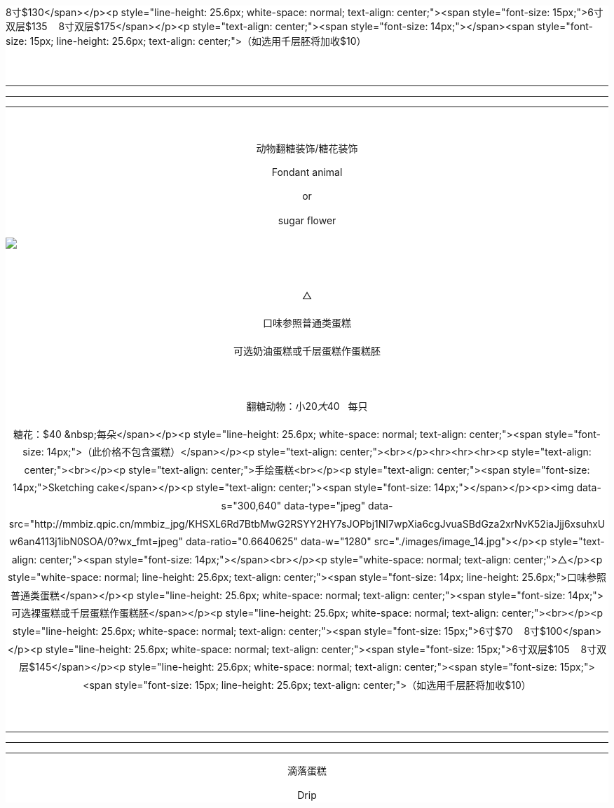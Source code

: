 8寸$130</span></p><p style="line-height: 25.6px; white-space: normal; text-align: center;"><span style="font-size: 15px;">6寸双层$135 &nbsp; &nbsp;8寸双层$175</span></p><p style="text-align: center;"><span style="font-size: 14px;"></span><span style="font-size: 15px; line-height: 25.6px; text-align: center;">（如选用千层胚将加收$10）</span></p><p style="text-align: center;"><span style="font-size: 15px; line-height: 25.6px; text-align: center;"><br></span></p><hr><hr><hr><p style="text-align: center;"><br></p><p style="text-align: center;">动物翻糖装饰/糖花装饰</p><p style="text-align: center;">Fondant animal</p><p style="text-align: center;">or</p><p style="text-align: center;">sugar flower</p><p><img data-s="300,640" data-type="jpeg" data-src="http://mmbiz.qpic.cn/mmbiz_jpg/KHSXL6Rd7BslXKKFF8eicUXvQHxdUKwFXZZgptTGAIKKXiaMiaLCLu9FhiaOTdtMeHqpf91XUwgDKywUSwCNd7HZxA/0?wx_fmt=jpeg" data-ratio="0.6640625" data-w="1280" src="./images/image_13.jpg"></p><p style="text-align: center;"><br></p><p style="line-height: 25.6px; white-space: normal; text-align: center;">△</p><p style="line-height: 25.6px; white-space: normal; text-align: center;"><span style="font-size: 14px;">口味参照普通类蛋糕</span></p><p style="line-height: 25.6px; white-space: normal; text-align: center;"><span style="font-size: 14px;">可选奶油蛋糕或千层蛋糕作蛋糕胚</span></p><p style="line-height: 25.6px; white-space: normal; text-align: center;"><span style="font-size: 14px;"><br></span></p><p style="line-height: 25.6px; white-space: normal; text-align: center;"><span style="font-size: 14px;"></span></p><p style="line-height: 25.6px; white-space: normal; text-align: center;"><span style="font-size: 14px;">翻糖动物：小$20 大$40 &nbsp; 每只</span></p><p style="line-height: 25.6px; white-space: normal; text-align: center;"><span style="font-size: 14px;">糖花：$40 &nbsp;每朵</span></p><p style="line-height: 25.6px; white-space: normal; text-align: center;"><span style="font-size: 14px;">（此价格不包含蛋糕）</span></p><p style="text-align: center;"><br></p><hr><hr><hr><p style="text-align: center;"><br></p><p style="text-align: center;">手绘蛋糕<br></p><p style="text-align: center;"><span style="font-size: 14px;">Sketching
cake</span></p><p style="text-align: center;"><span style="font-size: 14px;"></span></p><p><img data-s="300,640" data-type="jpeg" data-src="http://mmbiz.qpic.cn/mmbiz_jpg/KHSXL6Rd7BtbMwG2RSYY2HY7sJOPbj1NI7wpXia6cgJvuaSBdGza2xrNvK52iaJjj6xsuhxUw6an4113j1ibN0SOA/0?wx_fmt=jpeg" data-ratio="0.6640625" data-w="1280" src="./images/image_14.jpg"></p><p style="text-align: center;"><span style="font-size: 14px;"></span><br></p><p style="white-space: normal; text-align: center;">△</p><p style="white-space: normal; line-height: 25.6px; text-align: center;"><span style="font-size: 14px; line-height: 25.6px;">口味参照普通类蛋糕</span></p><p style="line-height: 25.6px; white-space: normal; text-align: center;"><span style="font-size: 14px;">可选裸蛋糕或千层蛋糕作蛋糕胚</span></p><p style="line-height: 25.6px; white-space: normal; text-align: center;"><br></p><p style="line-height: 25.6px; white-space: normal; text-align: center;"><span style="font-size: 15px;">6寸$70 &nbsp; &nbsp;8寸$100</span></p><p style="line-height: 25.6px; white-space: normal; text-align: center;"><span style="font-size: 15px;">6寸双层$105 &nbsp; &nbsp;8寸双层$145</span></p><p style="line-height: 25.6px; white-space: normal; text-align: center;"><span style="font-size: 15px;"><span style="font-size: 15px; line-height: 25.6px; text-align: center;">（如选用千层胚将加收$10）</span></span></p><p style="line-height: 25.6px; white-space: normal; text-align: center;"><span style="font-size: 15px;"></span><br></p><p><span style="font-size: 15px;"></span></p><hr><hr><hr><p style="text-align: center;"><span style="font-size: 15px;"></span>滴落蛋糕</p><p style="text-align: center;"><span style="font-size: 14px;">Drip
